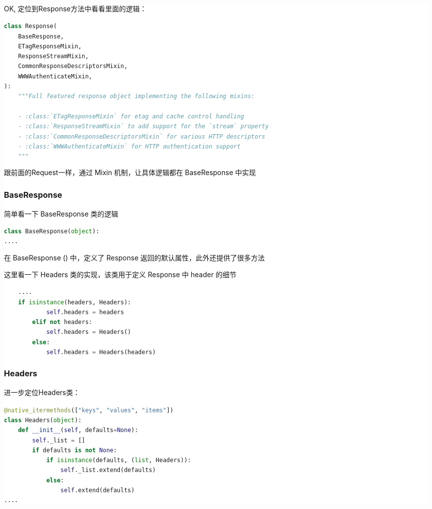OK, 定位到Response方法中看看里面的逻辑：
```python
class Response(
    BaseResponse,
    ETagResponseMixin,
    ResponseStreamMixin,
    CommonResponseDescriptorsMixin,
    WWWAuthenticateMixin,
):
    """Full featured response object implementing the following mixins:

    - :class:`ETagResponseMixin` for etag and cache control handling
    - :class:`ResponseStreamMixin` to add support for the `stream` property
    - :class:`CommonResponseDescriptorsMixin` for various HTTP descriptors
    - :class:`WWWAuthenticateMixin` for HTTP authentication support
    """
```

跟前面的Request一样，通过 Mixin 机制，让具体逻辑都在 BaseResponse 中实现

### BaseResponse
简单看一下 BaseResponse 类的逻辑
```python
class BaseResponse(object):
....
```

在 BaseResponse () 中，定义了 Response 返回的默认属性，此外还提供了很多方法

这里看一下 Headers 类的实现，该类用于定义 Response 中 header 的细节

```python
	....
    if isinstance(headers, Headers):
            self.headers = headers
        elif not headers:
            self.headers = Headers()
        else:
            self.headers = Headers(headers)
```

### Headers
进一步定位Headers类：
```python
@native_itermethods(["keys", "values", "items"])
class Headers(object):
    def __init__(self, defaults=None):
        self._list = []
        if defaults is not None:
            if isinstance(defaults, (list, Headers)):
                self._list.extend(defaults)
            else:
                self.extend(defaults)
....
```
